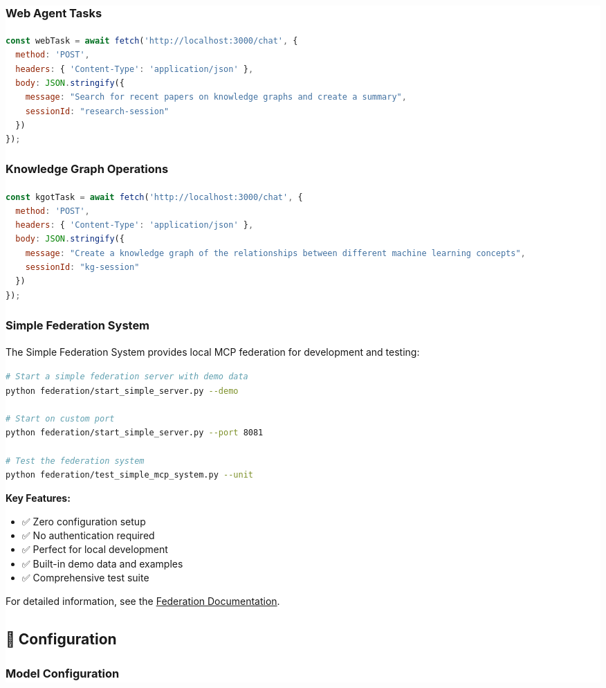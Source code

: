 ### Web Agent Tasks

```javascript
const webTask = await fetch('http://localhost:3000/chat', {
  method: 'POST',
  headers: { 'Content-Type': 'application/json' },
  body: JSON.stringify({
    message: "Search for recent papers on knowledge graphs and create a summary",
    sessionId: "research-session"
  })
});
```

### Knowledge Graph Operations

```javascript
const kgotTask = await fetch('http://localhost:3000/chat', {
  method: 'POST',
  headers: { 'Content-Type': 'application/json' },
  body: JSON.stringify({
    message: "Create a knowledge graph of the relationships between different machine learning concepts",
    sessionId: "kg-session"
  })
});
```

### Simple Federation System

The Simple Federation System provides local MCP federation for development and testing:

```bash
# Start a simple federation server with demo data
python federation/start_simple_server.py --demo

# Start on custom port
python federation/start_simple_server.py --port 8081

# Test the federation system
python federation/test_simple_mcp_system.py --unit
```

**Key Features:**
- ✅ Zero configuration setup
- ✅ No authentication required
- ✅ Perfect for local development
- ✅ Built-in demo data and examples
- ✅ Comprehensive test suite

For detailed information, see the [Federation Documentation](federation/FEDERATED_RAG_OVERVIEW.md).

## 🔧 Configuration

### Model Configuration

